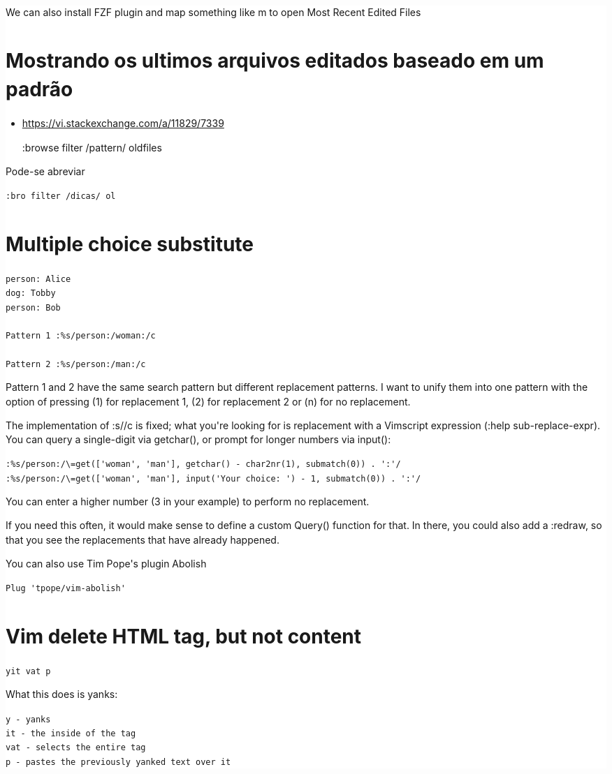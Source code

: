 We can also install FZF plugin and map something like <leader>m to
open Most Recent Edited Files

# Mostrando os ultimos arquivos editados baseado em um padrão
+ https://vi.stackexchange.com/a/11829/7339

    :browse filter /pattern/ oldfiles

Pode-se abreviar

    :bro filter /dicas/ ol

# Multiple choice substitute

    person: Alice
    dog: Tobby
    person: Bob

    Pattern 1 :%s/person:/woman:/c

    Pattern 2 :%s/person:/man:/c

Pattern 1 and 2 have the same search pattern but different replacement
patterns. I want to unify them into one pattern with the option of pressing (1)
for replacement 1, (2) for replacement 2 or (n) for no replacement.

The implementation of :s//c is fixed; what you're looking for is replacement
with a Vimscript expression (:help sub-replace-expr). You can query a
single-digit via getchar(), or prompt for longer numbers via input():

    :%s/person:/\=get(['woman', 'man'], getchar() - char2nr(1), submatch(0)) . ':'/
    :%s/person:/\=get(['woman', 'man'], input('Your choice: ') - 1, submatch(0)) . ':'/

You can enter a higher number (3 in your example) to perform no replacement.

If you need this often, it would make sense to define a custom Query() function
for that. In there, you could also add a :redraw, so that you see the
replacements that have already happened.

You can also use Tim Pope's plugin Abolish

    Plug 'tpope/vim-abolish'

# Vim delete HTML tag, but not content

    yit vat p

What this does is yanks:

    y - yanks
    it - the inside of the tag
    vat - selects the entire tag
    p - pastes the previously yanked text over it
